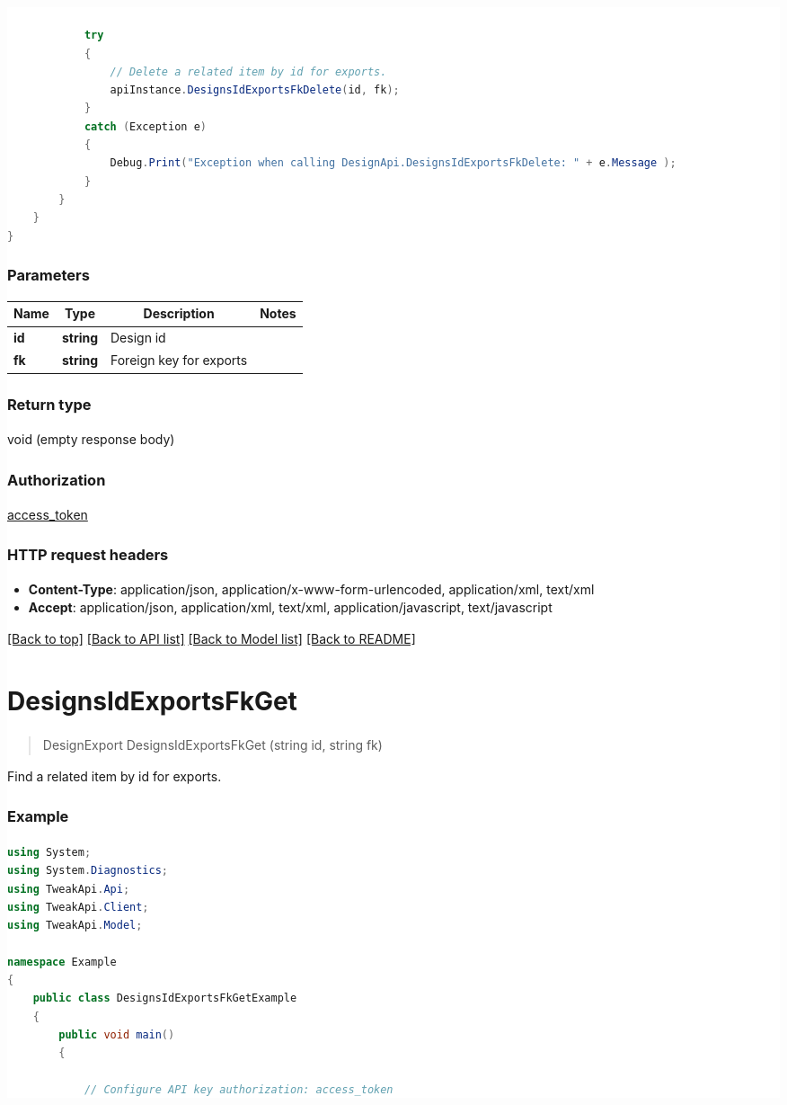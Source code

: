 ```csharp

            try
            {
                // Delete a related item by id for exports.
                apiInstance.DesignsIdExportsFkDelete(id, fk);
            }
            catch (Exception e)
            {
                Debug.Print("Exception when calling DesignApi.DesignsIdExportsFkDelete: " + e.Message );
            }
        }
    }
}
```

### Parameters

Name | Type | Description  | Notes
------------- | ------------- | ------------- | -------------
 **id** | **string**| Design id | 
 **fk** | **string**| Foreign key for exports | 

### Return type

void (empty response body)

### Authorization

[access_token](../README.md#access_token)

### HTTP request headers

 - **Content-Type**: application/json, application/x-www-form-urlencoded, application/xml, text/xml
 - **Accept**: application/json, application/xml, text/xml, application/javascript, text/javascript

[[Back to top]](#) [[Back to API list]](../README.md#documentation-for-api-endpoints) [[Back to Model list]](../README.md#documentation-for-models) [[Back to README]](../README.md)

<a name="designsidexportsfkget"></a>
# **DesignsIdExportsFkGet**
> DesignExport DesignsIdExportsFkGet (string id, string fk)

Find a related item by id for exports.

### Example
```csharp
using System;
using System.Diagnostics;
using TweakApi.Api;
using TweakApi.Client;
using TweakApi.Model;

namespace Example
{
    public class DesignsIdExportsFkGetExample
    {
        public void main()
        {
            
            // Configure API key authorization: access_token
